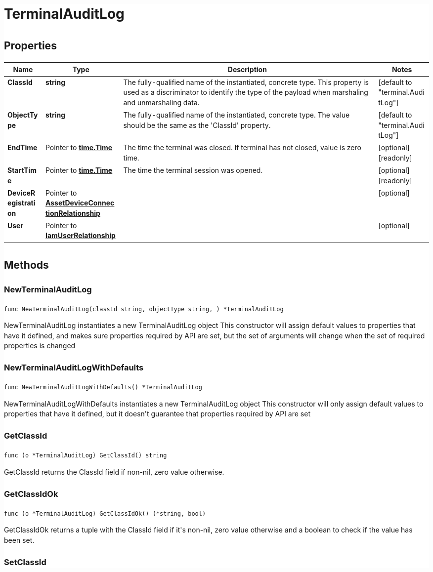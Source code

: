 # TerminalAuditLog

## Properties

Name | Type | Description | Notes
------------ | ------------- | ------------- | -------------
**ClassId** | **string** | The fully-qualified name of the instantiated, concrete type. This property is used as a discriminator to identify the type of the payload when marshaling and unmarshaling data. | [default to "terminal.AuditLog"]
**ObjectType** | **string** | The fully-qualified name of the instantiated, concrete type. The value should be the same as the &#39;ClassId&#39; property. | [default to "terminal.AuditLog"]
**EndTime** | Pointer to [**time.Time**](time.Time.md) | The time the terminal was closed. If terminal has not closed, value is zero time. | [optional] [readonly] 
**StartTime** | Pointer to [**time.Time**](time.Time.md) | The time the terminal session was opened. | [optional] [readonly] 
**DeviceRegistration** | Pointer to [**AssetDeviceConnectionRelationship**](asset.DeviceConnection.Relationship.md) |  | [optional] 
**User** | Pointer to [**IamUserRelationship**](iam.User.Relationship.md) |  | [optional] 

## Methods

### NewTerminalAuditLog

`func NewTerminalAuditLog(classId string, objectType string, ) *TerminalAuditLog`

NewTerminalAuditLog instantiates a new TerminalAuditLog object
This constructor will assign default values to properties that have it defined,
and makes sure properties required by API are set, but the set of arguments
will change when the set of required properties is changed

### NewTerminalAuditLogWithDefaults

`func NewTerminalAuditLogWithDefaults() *TerminalAuditLog`

NewTerminalAuditLogWithDefaults instantiates a new TerminalAuditLog object
This constructor will only assign default values to properties that have it defined,
but it doesn't guarantee that properties required by API are set

### GetClassId

`func (o *TerminalAuditLog) GetClassId() string`

GetClassId returns the ClassId field if non-nil, zero value otherwise.

### GetClassIdOk

`func (o *TerminalAuditLog) GetClassIdOk() (*string, bool)`

GetClassIdOk returns a tuple with the ClassId field if it's non-nil, zero value otherwise
and a boolean to check if the value has been set.

### SetClassId
